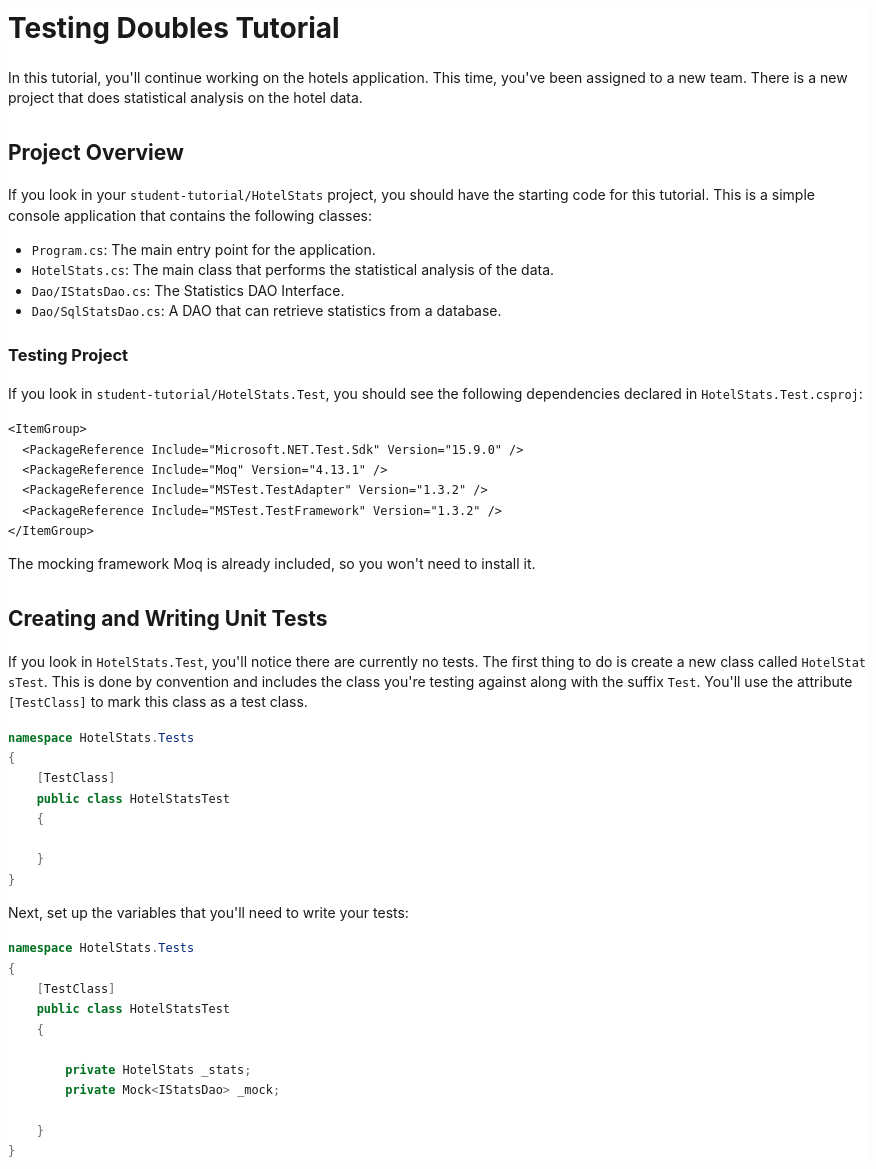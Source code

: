 # Testing Doubles Tutorial

In this tutorial, you'll continue working on the hotels application. This time, you've been assigned to a new team. There is a new project that does statistical analysis on the hotel data.

## Project Overview

If you look in your `student-tutorial/HotelStats` project, you should have the starting code for this tutorial. This is a simple console application that contains the following classes:

- `Program.cs`: The main entry point for the application.
- `HotelStats.cs`: The main class that performs the statistical analysis of the data.
- `Dao/IStatsDao.cs`: The Statistics DAO Interface.
- `Dao/SqlStatsDao.cs`: A DAO that can retrieve statistics from a database.

### Testing Project

If you look in `student-tutorial/HotelStats.Test`, you should see the following dependencies declared in `HotelStats.Test.csproj`:

```
<ItemGroup>
  <PackageReference Include="Microsoft.NET.Test.Sdk" Version="15.9.0" />
  <PackageReference Include="Moq" Version="4.13.1" />
  <PackageReference Include="MSTest.TestAdapter" Version="1.3.2" />
  <PackageReference Include="MSTest.TestFramework" Version="1.3.2" />
</ItemGroup>
```

The mocking framework Moq is already included, so you won't need to install it.

## Creating and Writing Unit Tests

If you look in `HotelStats.Test`, you'll notice there are currently no tests. The first thing to do is create a new class called `HotelStatsTest`. This is done by convention and includes the class you're testing against along with the suffix `Test`. You'll use the attribute `[TestClass]` to mark this class as a test class.

```csharp
namespace HotelStats.Tests
{
    [TestClass]
    public class HotelStatsTest
    {

    }
}
```

Next, set up the variables that you'll need to write your tests:

```csharp
namespace HotelStats.Tests
{
    [TestClass]
    public class HotelStatsTest
    {

        private HotelStats _stats;
        private Mock<IStatsDao> _mock;

    }
}
```
